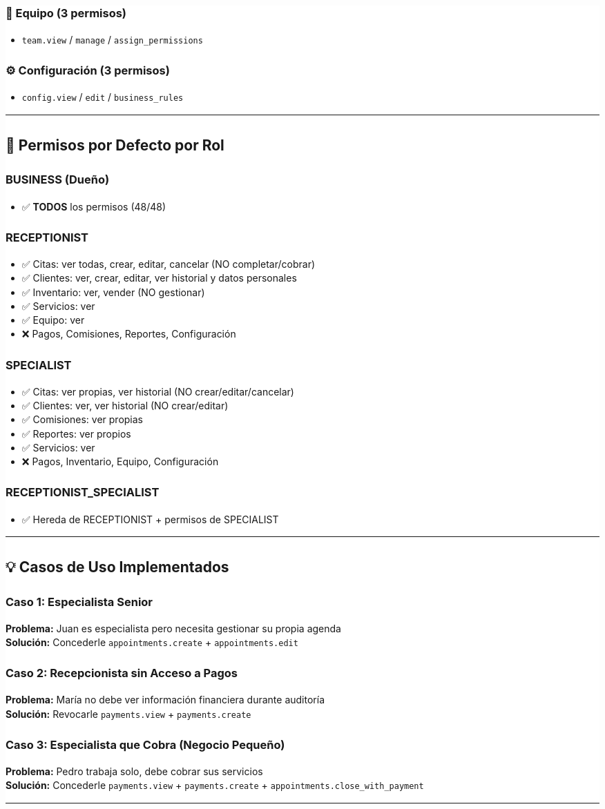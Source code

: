 ### 👥 Equipo (3 permisos)
- `team.view` / `manage` / `assign_permissions`

### ⚙️ Configuración (3 permisos)
- `config.view` / `edit` / `business_rules`

---

## 🔐 Permisos por Defecto por Rol

### BUSINESS (Dueño)
- ✅ **TODOS** los permisos (48/48)

### RECEPTIONIST
- ✅ Citas: ver todas, crear, editar, cancelar (NO completar/cobrar)
- ✅ Clientes: ver, crear, editar, ver historial y datos personales
- ✅ Inventario: ver, vender (NO gestionar)
- ✅ Servicios: ver
- ✅ Equipo: ver
- ❌ Pagos, Comisiones, Reportes, Configuración

### SPECIALIST
- ✅ Citas: ver propias, ver historial (NO crear/editar/cancelar)
- ✅ Clientes: ver, ver historial (NO crear/editar)
- ✅ Comisiones: ver propias
- ✅ Reportes: ver propios
- ✅ Servicios: ver
- ❌ Pagos, Inventario, Equipo, Configuración

### RECEPTIONIST_SPECIALIST
- ✅ Hereda de RECEPTIONIST + permisos de SPECIALIST

---

## 💡 Casos de Uso Implementados

### Caso 1: Especialista Senior
**Problema:** Juan es especialista pero necesita gestionar su propia agenda  
**Solución:** Concederle `appointments.create` + `appointments.edit`

### Caso 2: Recepcionista sin Acceso a Pagos
**Problema:** María no debe ver información financiera durante auditoría  
**Solución:** Revocarle `payments.view` + `payments.create`

### Caso 3: Especialista que Cobra (Negocio Pequeño)
**Problema:** Pedro trabaja solo, debe cobrar sus servicios  
**Solución:** Concederle `payments.view` + `payments.create` + `appointments.close_with_payment`

---